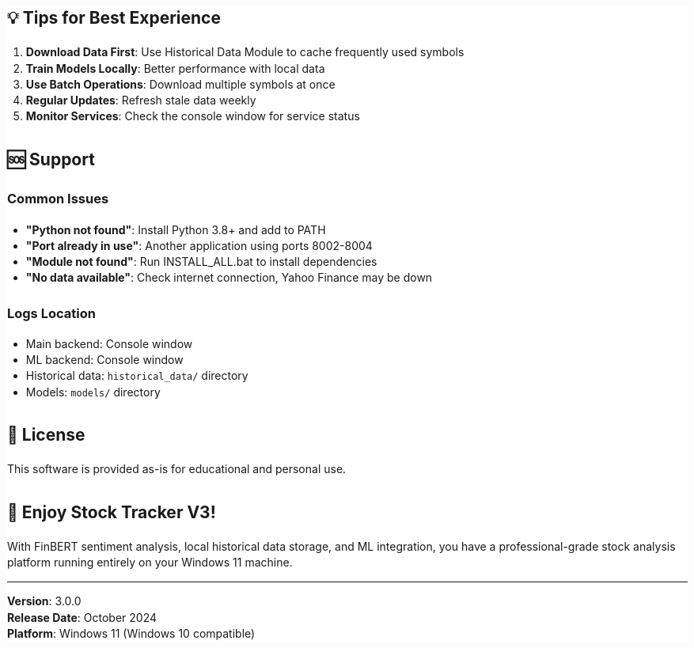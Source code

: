 ## 💡 Tips for Best Experience

1. **Download Data First**: Use Historical Data Module to cache frequently used symbols
2. **Train Models Locally**: Better performance with local data
3. **Use Batch Operations**: Download multiple symbols at once
4. **Regular Updates**: Refresh stale data weekly
5. **Monitor Services**: Check the console window for service status

## 🆘 Support

### Common Issues
- **"Python not found"**: Install Python 3.8+ and add to PATH
- **"Port already in use"**: Another application using ports 8002-8004
- **"Module not found"**: Run INSTALL_ALL.bat to install dependencies
- **"No data available"**: Check internet connection, Yahoo Finance may be down

### Logs Location
- Main backend: Console window
- ML backend: Console window
- Historical data: `historical_data/` directory
- Models: `models/` directory

## 📄 License

This software is provided as-is for educational and personal use.

## 🎉 Enjoy Stock Tracker V3!

With FinBERT sentiment analysis, local historical data storage, and ML integration, you have a professional-grade stock analysis platform running entirely on your Windows 11 machine.

---

**Version**: 3.0.0  
**Release Date**: October 2024  
**Platform**: Windows 11 (Windows 10 compatible)